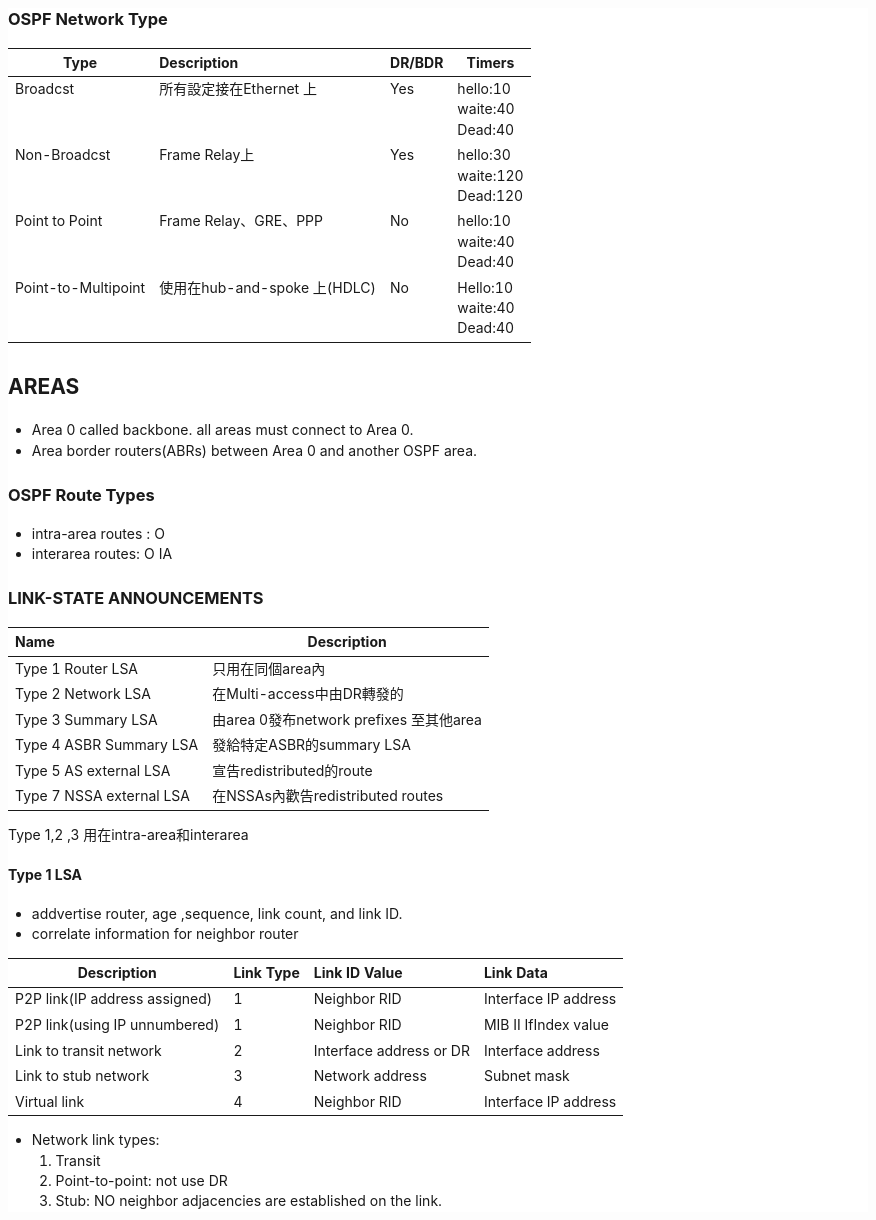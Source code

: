 ### OSPF Network Type



| Type                | Description             | DR/BDR | Timers                                 |               
| ------------------- |:----------------------- | ------ | -------------------------------------- | 
| Broadcst            | 所有設定接在Ethernet 上 | Yes    | hello:10 <br>  waite:40 <br> Dead:40   |                                                        
| Non-Broadcst        | Frame Relay上           | Yes    | hello:30 <br>  waite:120 <br> Dead:120 |                                                       
| Point to Point      | Frame Relay、GRE、PPP   | No     | hello:10 <br>  waite:40 <br> Dead:40   |                                                      
| Point-to-Multipoint | 使用在hub-and-spoke 上(HDLC)  | No     |  Hello:10 <br>  waite:40 <br> Dead:40    |                


## AREAS

* Area 0 called backbone. all areas must connect to Area 0.
* Area border routers(ABRs) between Area 0 and another OSPF area.

### OSPF Route Types
* intra-area routes : O
* interarea routes: O IA

### LINK-STATE ANNOUNCEMENTS


| Name                     | Description                             |
|:------------------------ | --------------------------------------- |
| Type 1 Router LSA        | 只用在同個area內                        |
| Type 2 Network LSA       | 在Multi-access中由DR轉發的              |
| Type 3 Summary LSA       | 由area 0發布network prefixes 至其他area |
| Type 4 ASBR Summary LSA  | 發給特定ASBR的summary LSA               |
| Type 5 AS external LSA   | 宣告redistributed的route                |
| Type 7 NSSA external LSA | 在NSSAs內歡告redistributed routes       |

Type 1,2 ,3 用在intra-area和interarea

#### Type 1 LSA
* addvertise router, age ,sequence, link count, and link ID.
* correlate information for neighbor router



| Description                   | Link Type | Link ID Value           | Link Data            |
| ----------------------------- | --------- |:----------------------- |:-------------------- |
| P2P link(IP address assigned) | 1         | Neighbor RID            | Interface IP address |
| P2P link(using IP unnumbered) | 1         | Neighbor RID            | MIB II IfIndex value |
| Link to transit network       | 2         | Interface address or DR | Interface address    |
| Link to stub network          | 3         | Network address         | Subnet mask          |
| Virtual link                  | 4         | Neighbor RID            | Interface IP address |
* Network link types:
    1. Transit
    2. Point-to-point: not use DR
    3. Stub: NO neighbor adjacencies are established on the link.
